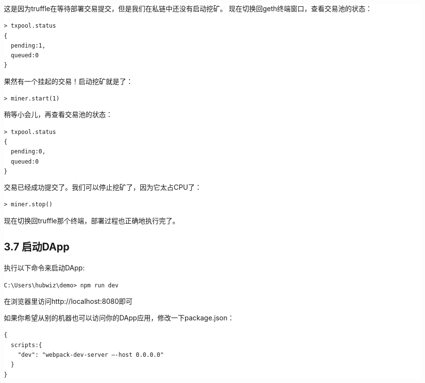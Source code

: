 ```
```
这是因为truffle在等待部署交易提交，但是我们在私链中还没有启动挖矿。
现在切换回geth终端窗口，查看交易池的状态：
```
> txpool.status
{
  pending:1,
  queued:0
}
```
果然有一个挂起的交易！启动挖矿就是了：
```
> miner.start(1)
```
稍等小会儿，再查看交易池的状态：
```
> txpool.status
{
  pending:0,
  queued:0
}
```
交易已经成功提交了。我们可以停止挖矿了，因为它太占CPU了：
```
> miner.stop()
```
现在切换回truffle那个终端，部署过程也正确地执行完了。
## 3.7 启动DApp
执行以下命令来启动DApp:
```
C:\Users\hubwiz\demo> npm run dev
```
在浏览器里访问http://localhost:8080即可
 
如果你希望从别的机器也可以访问你的DApp应用，修改一下package.json：
```
{
  scripts:{
    "dev": "webpack-dev-server –-host 0.0.0.0"
  }
}
```
